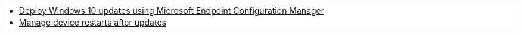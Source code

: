 - [Deploy Windows 10 updates using Microsoft Endpoint Configuration Manager](waas-manage-updates-configuration-manager.md)
- [Manage device restarts after updates](waas-restart.md)
